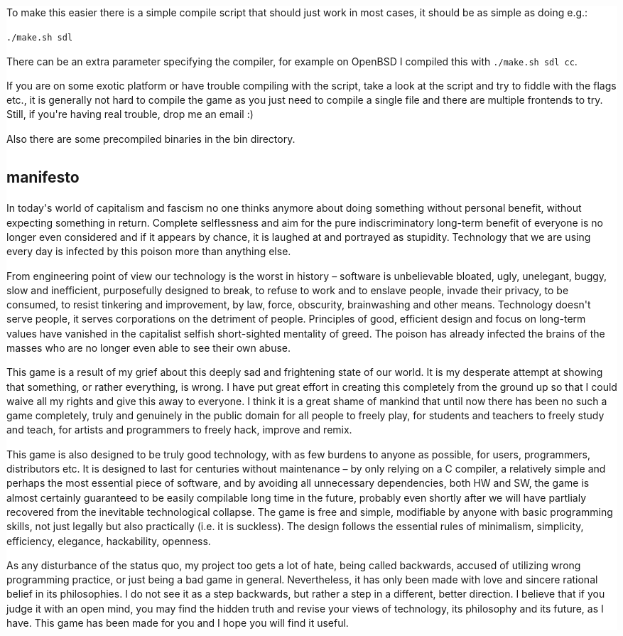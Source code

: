 To make this easier there is a simple compile script that should just work in most cases, it should be as simple as doing e.g.:

```
./make.sh sdl
```

There can be an extra parameter specifying the compiler, for example on OpenBSD I compiled this with  `./make.sh sdl cc`.

If you are on some exotic platform or have trouble compiling with the script, take a look at the script and try to fiddle with the flags etc., it is generally not hard to compile the game as you just need to compile a single file and there are multiple frontends to try. Still, if you're having real trouble, drop me an email :)

Also there are some precompiled binaries in the bin directory.

## manifesto

In today's world of capitalism and fascism no one thinks anymore about doing something without personal benefit, without expecting something in return. Complete selflessness and aim for the pure indiscriminatory long-term benefit of everyone is no longer even considered and if it appears by chance, it is laughed at and portrayed as stupidity. Technology that we are using every day is infected by this poison more than anything else.

From engineering point of view our technology is the worst in history – software is unbelievable bloated, ugly, unelegant, buggy, slow and inefficient, purposefully designed to break, to refuse to work and to enslave people, invade their privacy, to be consumed, to resist tinkering and improvement, by law, force, obscurity, brainwashing and other means. Technology doesn't serve people, it serves corporations on the detriment of people. Principles of good, efficient design and focus on long-term values have vanished in the capitalist selfish short-sighted mentality of greed. The poison has already infected the brains of the masses who are no longer even able to see their own abuse.

This game is a result of my grief about this deeply sad and frightening state of our world. It is my desperate attempt at showing that something, or rather everything, is wrong. I have put great effort in creating this completely from the ground up so that I could waive all my rights and give this away to everyone. I think it is a great shame of mankind that until now there has been no such a game completely, truly and genuinely in the public domain for all people to freely play, for students and teachers to freely study and teach, for artists and programmers to freely hack, improve and remix.

This game is also designed to be truly good technology, with as few burdens to anyone as possible, for users, programmers, distributors etc. It is designed to last for centuries without maintenance – by only relying on a C compiler, a relatively simple and perhaps the most essential piece of software, and by avoiding all unnecessary dependencies, both HW and SW, the game is almost certainly guaranteed to be easily compilable long time in the future, probably even shortly after we will have partlialy recovered from the inevitable technological collapse. The game is free and simple, modifiable by anyone with basic programming skills, not just legally but also practically (i.e. it is suckless). The design follows the essential rules of minimalism, simplicity, efficiency, elegance, hackability, openness.

As any disturbance of the status quo, my project too gets a lot of hate, being called backwards, accused of utilizing wrong programming practice, or just being a bad game in general. Nevertheless, it has only been made with love and sincere rational belief in its philosophies. I do not see it as a step backwards, but rather a step in a different, better direction. I believe that if you judge it with an open mind, you may find the hidden truth and revise your views of technology, its philosophy and its future, as I have. This game has been made for you and I hope you will find it useful.
